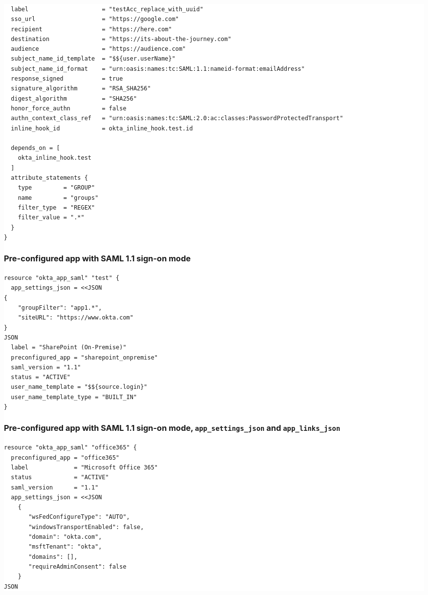 ```hcl
  label                     = "testAcc_replace_with_uuid"
  sso_url                   = "https://google.com"
  recipient                 = "https://here.com"
  destination               = "https://its-about-the-journey.com"
  audience                  = "https://audience.com"
  subject_name_id_template  = "$${user.userName}"
  subject_name_id_format    = "urn:oasis:names:tc:SAML:1.1:nameid-format:emailAddress"
  response_signed           = true
  signature_algorithm       = "RSA_SHA256"
  digest_algorithm          = "SHA256"
  honor_force_authn         = false
  authn_context_class_ref   = "urn:oasis:names:tc:SAML:2.0:ac:classes:PasswordProtectedTransport"
  inline_hook_id            = okta_inline_hook.test.id

  depends_on = [
    okta_inline_hook.test
  ]
  attribute_statements {
    type         = "GROUP"
    name         = "groups"
    filter_type  = "REGEX"
    filter_value = ".*"
  }
}
```

### Pre-configured app with SAML 1.1 sign-on mode

```hcl
resource "okta_app_saml" "test" {
  app_settings_json = <<JSON
{
    "groupFilter": "app1.*",
    "siteURL": "https://www.okta.com"
}
JSON
  label = "SharePoint (On-Premise)"
  preconfigured_app = "sharepoint_onpremise"
  saml_version = "1.1"
  status = "ACTIVE"
  user_name_template = "$${source.login}"
  user_name_template_type = "BUILT_IN"
}
```

### Pre-configured app with SAML 1.1 sign-on mode, `app_settings_json` and `app_links_json`

```hcl
resource "okta_app_saml" "office365" {
  preconfigured_app = "office365"
  label             = "Microsoft Office 365"
  status            = "ACTIVE"
  saml_version      = "1.1"
  app_settings_json = <<JSON
    {
       "wsFedConfigureType": "AUTO",
       "windowsTransportEnabled": false,
       "domain": "okta.com",
       "msftTenant": "okta",
       "domains": [],
       "requireAdminConsent": false
    }
JSON
```